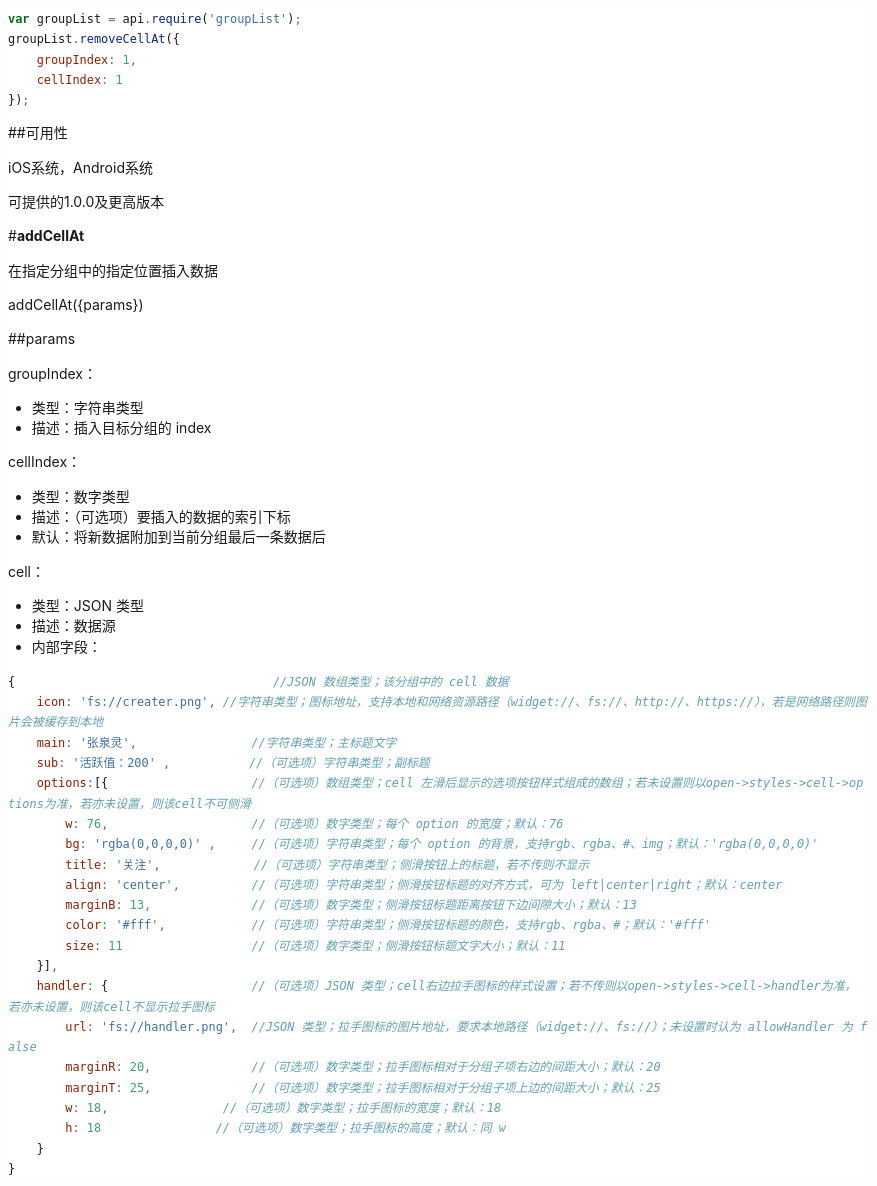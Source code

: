 ```js
var groupList = api.require('groupList');
groupList.removeCellAt({
	groupIndex: 1,
	cellIndex: 1
});
```

##可用性

iOS系统，Android系统

可提供的1.0.0及更高版本

#**addCellAt**<div id="5"></div>

在指定分组中的指定位置插入数据

addCellAt({params})

##params

groupIndex：

- 类型：字符串类型
- 描述：插入目标分组的 index

cellIndex：

- 类型：数字类型
- 描述：（可选项）要插入的数据的索引下标
- 默认：将新数据附加到当前分组最后一条数据后

cell：

- 类型：JSON 类型
- 描述：数据源
- 内部字段：

```js
{                                    //JSON 数组类型；该分组中的 cell 数据
	icon: 'fs://creater.png', //字符串类型；图标地址，支持本地和网络资源路径（widget://、fs://、http://、https://），若是网络路径则图片会被缓存到本地
	main: '张泉灵',                //字符串类型；主标题文字
	sub: '活跃值：200' ,           //（可选项）字符串类型；副标题
	options:[{                    //（可选项）数组类型；cell 左滑后显示的选项按钮样式组成的数组；若未设置则以open->styles->cell->options为准，若亦未设置，则该cell不可侧滑
		w: 76,                    //（可选项）数字类型；每个 option 的宽度；默认：76
		bg: 'rgba(0,0,0,0)' ,     //（可选项）字符串类型；每个 option 的背景，支持rgb、rgba、#、img；默认：'rgba(0,0,0,0)'
		title: '关注',             //（可选项）字符串类型；侧滑按钮上的标题，若不传则不显示
	    align: 'center',          //（可选项）字符串类型；侧滑按钮标题的对齐方式，可为 left|center|right；默认：center
		marginB: 13,              //（可选项）数字类型；侧滑按钮标题距离按钮下边间隙大小；默认：13
		color: '#fff',            //（可选项）字符串类型；侧滑按钮标题的颜色，支持rgb、rgba、#；默认：'#fff'
		size: 11                  //（可选项）数字类型；侧滑按钮标题文字大小；默认：11
	}],
	handler: {                    //（可选项）JSON 类型；cell右边拉手图标的样式设置；若不传则以open->styles->cell->handler为准，若亦未设置，则该cell不显示拉手图标
		url: 'fs://handler.png',  //JSON 类型；拉手图标的图片地址，要求本地路径（widget://、fs://）；未设置时认为 allowHandler 为 false
		marginR: 20,              //（可选项）数字类型；拉手图标相对于分组子项右边的间距大小；默认：20
		marginT: 25,              //（可选项）数字类型；拉手图标相对于分组子项上边的间距大小；默认：25
		w: 18,                //（可选项）数字类型；拉手图标的宽度；默认：18
		h: 18                //（可选项）数字类型；拉手图标的高度；默认：同 w
	}
}

```
